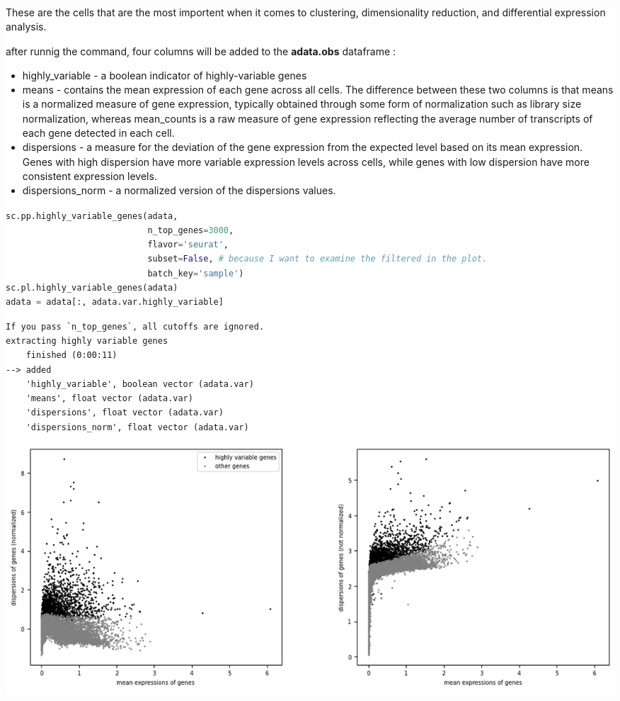 These are the cells that are the most importent when it comes to clustering, dimensionality reduction, and differential expression analysis.

after runnig the command, four columns will be added to the **adata.obs** dataframe : 
- highly_variable - a boolean indicator of highly-variable genes
- means - contains the mean expression of each gene across all cells. The difference between these two columns is that means is a normalized measure of gene expression, typically obtained through some form of normalization such as library size normalization, whereas mean_counts is a raw measure of gene expression reflecting the average number of transcripts of each gene detected in each cell.
- dispersions - a measure for the deviation of the gene expression from the expected level based on its mean expression. Genes with high dispersion have more variable expression levels across cells, while genes with low dispersion have more consistent expression levels.
- dispersions_norm - a normalized version of the dispersions values.


```python
sc.pp.highly_variable_genes(adata, 
                            n_top_genes=3000,
                            flavor='seurat',
                            subset=False, # because I want to examine the filtered in the plot.
                            batch_key='sample')
sc.pl.highly_variable_genes(adata)
adata = adata[:, adata.var.highly_variable]
```

    If you pass `n_top_genes`, all cutoffs are ignored.
    extracting highly variable genes
        finished (0:00:11)
    --> added
        'highly_variable', boolean vector (adata.var)
        'means', float vector (adata.var)
        'dispersions', float vector (adata.var)
        'dispersions_norm', float vector (adata.var)



![png](plots_along_the_analysis/highly_variable_gens_plot.png)
